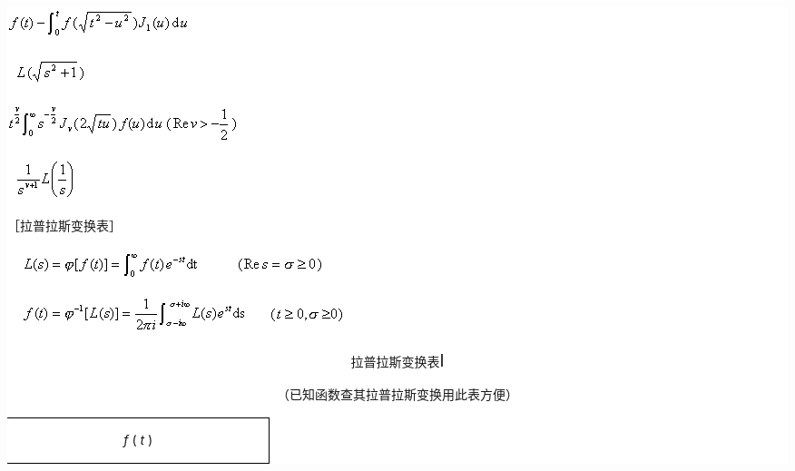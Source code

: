   <td width=272 style='width:204.25pt;border-top:none;border-left:solid white 1.0pt;
  border-bottom:solid white 1.0pt;border-right:solid windowtext 1.0pt;
  padding:0mm 5.4pt 0mm 5.4pt;height:27.0pt'>
  <p class=MsoNormal><sub><span lang=EN-US><img width=203 height=37
  src="res/17e9d95da129bdd93c34fb6cc6aaaa52_5695_files/image136.gif" u1:shapes="_x0000_i1114"></span></sub></p>
  </td>
  <td width=373 style='width:279.5pt;border-top:none;border-left:none;
  border-bottom:solid white 1.0pt;border-right:solid white 1.0pt;padding:0mm 5.4pt 0mm 5.4pt;
  height:27.0pt'>
  <p class=MsoNormal><span lang=EN-US>&nbsp; <sub><img width=80 height=29
  src="res/17e9d95da129bdd93c34fb6cc6aaaa52_5695_files/image138.gif" u1:shapes="_x0000_i1115"></sub></span></p>
  </td>
 </tr>
 <tr style='height:38.45pt'>
  <td width=272 valign=top style='width:204.25pt;border-top:none;border-left:
  solid white 1.0pt;border-bottom:solid windowtext 1.0pt;border-right:solid windowtext 1.0pt;
  padding:0mm 5.4pt 0mm 5.4pt;height:38.45pt'>
  <p class=MsoNormal><sub><span lang=EN-US><img width=255 height=45
  src="res/17e9d95da129bdd93c34fb6cc6aaaa52_5695_files/image140.gif" u1:shapes="_x0000_i1116"></span></sub></p>
  </td>
  <td width=373 style='width:279.5pt;border-top:none;border-left:none;
  border-bottom:solid windowtext 1.0pt;border-right:solid white 1.0pt;
  padding:0mm 5.4pt 0mm 5.4pt;height:38.45pt'>
  <p class=MsoNormal><span lang=EN-US>&nbsp; <sub><img width=68 height=44
  src="res/17e9d95da129bdd93c34fb6cc6aaaa52_5695_files/image142.gif" u1:shapes="_x0000_i1117"></sub></span></p>
  </td>
 </tr>
</table>
<p class=MsoNormal><span lang=ZH-CN style='font-family:宋体_GB2312'>［拉普拉斯变换表］</span></p>
<p class=MsoNormal><span lang=EN-US>&nbsp;&nbsp;&nbsp; <sub><img width=197
height=37 src="res/17e9d95da129bdd93c34fb6cc6aaaa52_5695_files/image144.gif" u1:shapes="_x0000_i1118"
align=absmiddle></sub>&nbsp;&nbsp;&nbsp;&nbsp;&nbsp;&nbsp;&nbsp;&nbsp;&nbsp;&nbsp;<sub><img
width=97 height=21 src="res/17e9d95da129bdd93c34fb6cc6aaaa52_5695_files/image146.gif"
u1:shapes="_x0000_i1119" align=absmiddle></sub></span></p>
<p class=MsoNormal><span lang=EN-US>&nbsp;&nbsp;&nbsp; <sub><img width=249
height=45 src="res/17e9d95da129bdd93c34fb6cc6aaaa52_5695_files/image148.gif" u1:shapes="_x0000_i1120"
align=absmiddle></sub>&nbsp;&nbsp;&nbsp;&nbsp;&nbsp;&nbsp;<sub><img width=85
height=21 src="res/17e9d95da129bdd93c34fb6cc6aaaa52_5695_files/image150.gif" u1:shapes="_x0000_i1121"
align=absmiddle></sub></span></p>
<p class=MsoNormal align=center style='text-align:center'><span lang=ZH-CN
style='font-family:宋体_GB2312'>拉普拉斯变换表</span><span lang=EN-US style='font-size:
14.0pt'>I</span></p>
<p class=MsoNormal align=center style='text-align:center'><span lang=ZH-CN
style='font-family:宋体_GB2312'>（已知函数查其拉普拉斯变换用此表方便）</span></p>
<table class=MsoNormalTable border=1 cellspacing=0 cellpadding=0
 style='border-collapse:collapse;border:none'>
 <thead>
  <tr style='height:30.35pt'>
   <td width=272 style='width:204.25pt;border:solid windowtext 1.0pt;
   border-left:solid white 1.0pt;padding:0mm 5.4pt 0mm 5.4pt;height:30.35pt'>
   <p class=MsoNormal align=center style='text-align:center'><i><span
   lang=EN-US>f</span></i><span lang=EN-US> ( <i>t</i> )</span></p>